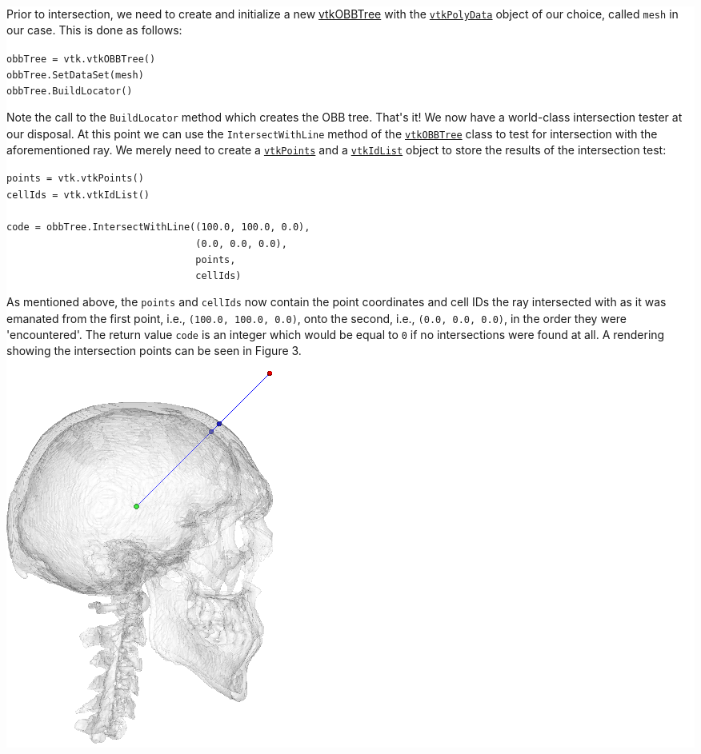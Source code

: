 Prior to intersection, we need to create and initialize a new [vtkOBBTree](http://www.vtk.org/doc/release/5.2/html/a00908.html) with the [`vtkPolyData`](http://www.vtk.org/doc/nightly/html/classvtkPolyData.html) object of our choice, called `mesh` in our case. This is done as follows:

```
obbTree = vtk.vtkOBBTree()
obbTree.SetDataSet(mesh)
obbTree.BuildLocator()
```

Note the call to the `BuildLocator` method which creates the OBB tree. That's it! We now have a world-class intersection tester at our disposal. At this point we can use the `IntersectWithLine` method of the [`vtkOBBTree`](http://www.vtk.org/doc/release/5.2/html/a00908.html) class to test for intersection with the aforementioned ray. We merely need to create a [`vtkPoints`](http://www.vtk.org/doc/nightly/html/classvtkPoints.html) and a [`vtkIdList`](http://www.vtk.org/doc/nightly/html/classvtkIdList.html) object to store the results of the intersection test:

```
points = vtk.vtkPoints()
cellIds = vtk.vtkIdList()

code = obbTree.IntersectWithLine((100.0, 100.0, 0.0), 
                                 (0.0, 0.0, 0.0), 
                                 points, 
                                 cellIds)
```

As mentioned above, the `points` and `cellIds` now contain the point coordinates and cell IDs the ray intersected with as it was emanated from the first point, i.e., `(100.0, 100.0, 0.0)`, onto the second, i.e., `(0.0, 0.0, 0.0)`, in the order they were 'encountered'.  The return value `code` is an integer which would be equal to `0` if no intersections were found at all. A rendering showing the intersection points can be seen in Figure 3.

![Figure 3. Result of the ray-casting operation and intersection test between the skull model and the ray. The blue points depict the detected intersection points.](figure03.png)
